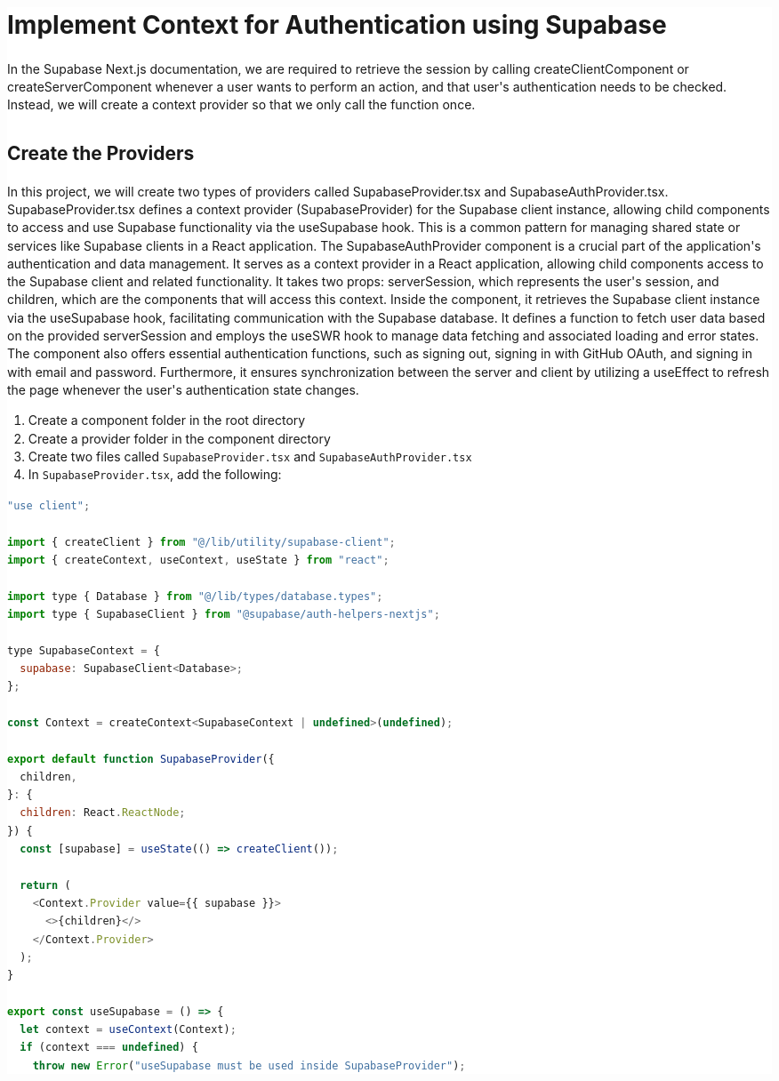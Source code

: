 # Implement Context for Authentication using Supabase

In the Supabase Next.js documentation, we are required to retrieve the session by calling createClientComponent or createServerComponent whenever a user wants to perform an action, and that user's authentication needs to be checked. Instead, we will create a context provider so that we only call the function once.

## Create the Providers

In this project, we will create two types of providers called SupabaseProvider.tsx and SupabaseAuthProvider.tsx. SupabaseProvider.tsx defines a context provider (SupabaseProvider) for the Supabase client instance, allowing child components to access and use Supabase functionality via the useSupabase hook. This is a common pattern for managing shared state or services like Supabase clients in a React application. The SupabaseAuthProvider component is a crucial part of the application's authentication and data management. It serves as a context provider in a React application, allowing child components access to the Supabase client and related functionality. It takes two props: serverSession, which represents the user's session, and children, which are the components that will access this context. Inside the component, it retrieves the Supabase client instance via the useSupabase hook, facilitating communication with the Supabase database. It defines a function to fetch user data based on the provided serverSession and employs the useSWR hook to manage data fetching and associated loading and error states. The component also offers essential authentication functions, such as signing out, signing in with GitHub OAuth, and signing in with email and password. Furthermore, it ensures synchronization between the server and client by utilizing a useEffect to refresh the page whenever the user's authentication state changes.

1. Create a component folder in the root directory
2. Create a provider folder in the component directory
3. Create two files called `SupabaseProvider.tsx` and `SupabaseAuthProvider.tsx`
4. In `SupabaseProvider.tsx`, add the following:

```JavaScript
"use client";

import { createClient } from "@/lib/utility/supabase-client";
import { createContext, useContext, useState } from "react";

import type { Database } from "@/lib/types/database.types";
import type { SupabaseClient } from "@supabase/auth-helpers-nextjs";

type SupabaseContext = {
  supabase: SupabaseClient<Database>;
};

const Context = createContext<SupabaseContext | undefined>(undefined);

export default function SupabaseProvider({
  children,
}: {
  children: React.ReactNode;
}) {
  const [supabase] = useState(() => createClient());

  return (
    <Context.Provider value={{ supabase }}>
      <>{children}</>
    </Context.Provider>
  );
}

export const useSupabase = () => {
  let context = useContext(Context);
  if (context === undefined) {
    throw new Error("useSupabase must be used inside SupabaseProvider");
```